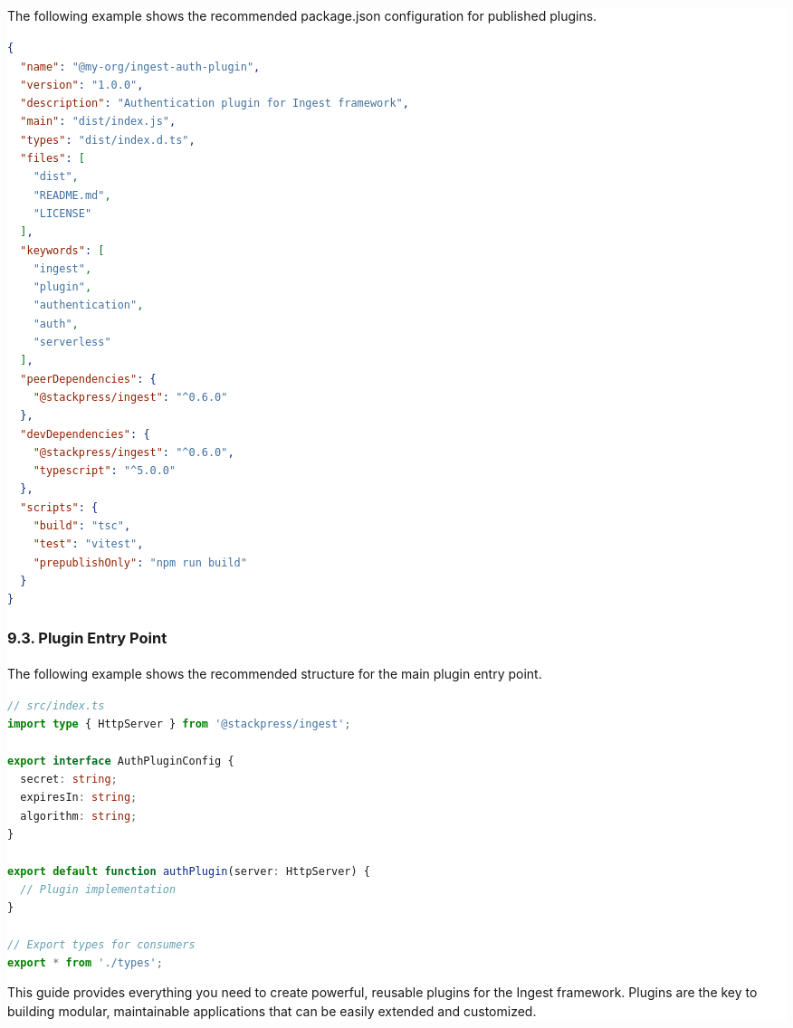 The following example shows the recommended package.json configuration for published plugins.

```json
{
  "name": "@my-org/ingest-auth-plugin",
  "version": "1.0.0",
  "description": "Authentication plugin for Ingest framework",
  "main": "dist/index.js",
  "types": "dist/index.d.ts",
  "files": [
    "dist",
    "README.md",
    "LICENSE"
  ],
  "keywords": [
    "ingest",
    "plugin",
    "authentication",
    "auth",
    "serverless"
  ],
  "peerDependencies": {
    "@stackpress/ingest": "^0.6.0"
  },
  "devDependencies": {
    "@stackpress/ingest": "^0.6.0",
    "typescript": "^5.0.0"
  },
  "scripts": {
    "build": "tsc",
    "test": "vitest",
    "prepublishOnly": "npm run build"
  }
}
```

### 9.3. Plugin Entry Point

The following example shows the recommended structure for the main plugin entry point.

```typescript
// src/index.ts
import type { HttpServer } from '@stackpress/ingest';

export interface AuthPluginConfig {
  secret: string;
  expiresIn: string;
  algorithm: string;
}

export default function authPlugin(server: HttpServer) {
  // Plugin implementation
}

// Export types for consumers
export * from './types';
```


This guide provides everything you need to create powerful, reusable plugins for the Ingest framework. Plugins are the key to building modular, maintainable applications that can be easily extended and customized.
